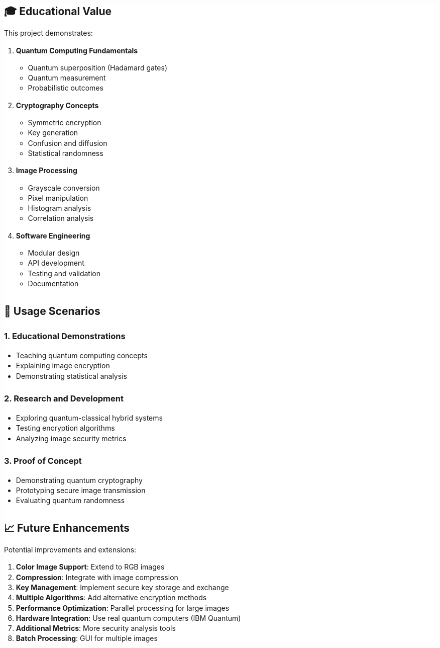## 🎓 Educational Value

This project demonstrates:

1. **Quantum Computing Fundamentals**
   - Quantum superposition (Hadamard gates)
   - Quantum measurement
   - Probabilistic outcomes

2. **Cryptography Concepts**
   - Symmetric encryption
   - Key generation
   - Confusion and diffusion
   - Statistical randomness

3. **Image Processing**
   - Grayscale conversion
   - Pixel manipulation
   - Histogram analysis
   - Correlation analysis

4. **Software Engineering**
   - Modular design
   - API development
   - Testing and validation
   - Documentation

## 🚀 Usage Scenarios

### 1. Educational Demonstrations
- Teaching quantum computing concepts
- Explaining image encryption
- Demonstrating statistical analysis

### 2. Research and Development
- Exploring quantum-classical hybrid systems
- Testing encryption algorithms
- Analyzing image security metrics

### 3. Proof of Concept
- Demonstrating quantum cryptography
- Prototyping secure image transmission
- Evaluating quantum randomness

## 📈 Future Enhancements

Potential improvements and extensions:

1. **Color Image Support**: Extend to RGB images
2. **Compression**: Integrate with image compression
3. **Key Management**: Implement secure key storage and exchange
4. **Multiple Algorithms**: Add alternative encryption methods
5. **Performance Optimization**: Parallel processing for large images
6. **Hardware Integration**: Use real quantum computers (IBM Quantum)
7. **Additional Metrics**: More security analysis tools
8. **Batch Processing**: GUI for multiple images
